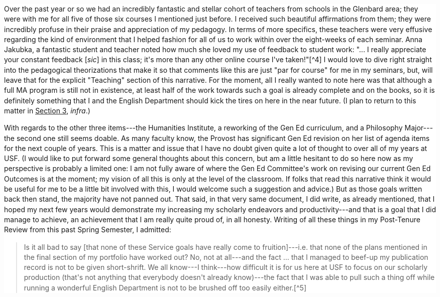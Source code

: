 Over the past year or so we had an incredibly fantastic and stellar
cohort of teachers from schools in the Glenbard area; they were with me
for all five of those six courses I mentioned just before. I received
such beautiful affirmations from them; they were incredibly profuse in
their praise and appreciation of my pedagogy. In terms of more
specifics, these teachers were very effusive regarding the kind of
environment that I helped fashion for all of us to work within over the
eight-weeks of each seminar. Anna Jakubka, a fantastic student and
teacher noted how much she loved my use of feedback to student work:
\"\... I really appreciate your constant feedback \[*sic*\] in this
class; it\'s more than any other online course I\'ve taken!\"[^4] I
would love to dive right straight into the pedagogical theorizations
that make it so that comments like this are just \"par for course\" for
me in my seminars, but, will leave that for the explicit \"Teaching\"
section of this narrative. For the moment, all I really wanted to note
here was that although a full MA program is still not in existence, at
least half of the work towards such a goal is already complete and on
the books, so it is definitely something that I and the English
Department should kick the tires on here in the near future. (I plan to
return to this matter in [Section 3](#3-service), *infra*.)

With regards to the other three items---the Humanities Institute, a
reworking of the Gen Ed curriculum, and a Philosophy Major---the second
one still seems doable. As many faculty know, the Provost has
significant Gen Ed revision on her list of agenda items for the next
couple of years. This is a matter and issue that I have no doubt given
quite a lot of thought to over all of my years at USF. (I would like to
put forward some general thoughts about this concern, but am a little
hesitant to do so here now as my perspective is probably a limited one:
I am not fully aware of where the Gen Ed Committee\'s work on revising
our current Gen Ed Outcomes is at the moment; my vision of all this is
only at the level of the classroom. If folks that read this narrative
think it would be useful for me to be a little bit involved with this, I
would welcome such a suggestion and advice.) But as those goals written
back then stand, the majority have not panned out. That said, in that
very same document, I did write, as already mentioned, that I hoped my
next few years would demonstrate my increasing my scholarly endeavors
and productivity---and that is a goal that I did manage to achieve, an
achievement that I am really quite proud of, in all honesty. Writing of
all these things in my Post-Tenure Review from this past Spring
Semester, I admitted:

> Is it all bad to say \[that none of these Service goals have really
> come to fruition\]---i.e. that none of the plans mentioned in the
> final section of my portfolio have worked out? No, not at all---and
> the fact \... that I managed to beef-up my publication record is not
> to be given short-shrift. We all know---I think---how difficult it is
> for us here at USF to focus on our scholarly production (that\'s not
> anything that everybody doesn\'t already know)---the fact that I was
> able to pull such a thing off while running a wonderful English
> Department is not to be brushed off too easily either.[^5]
